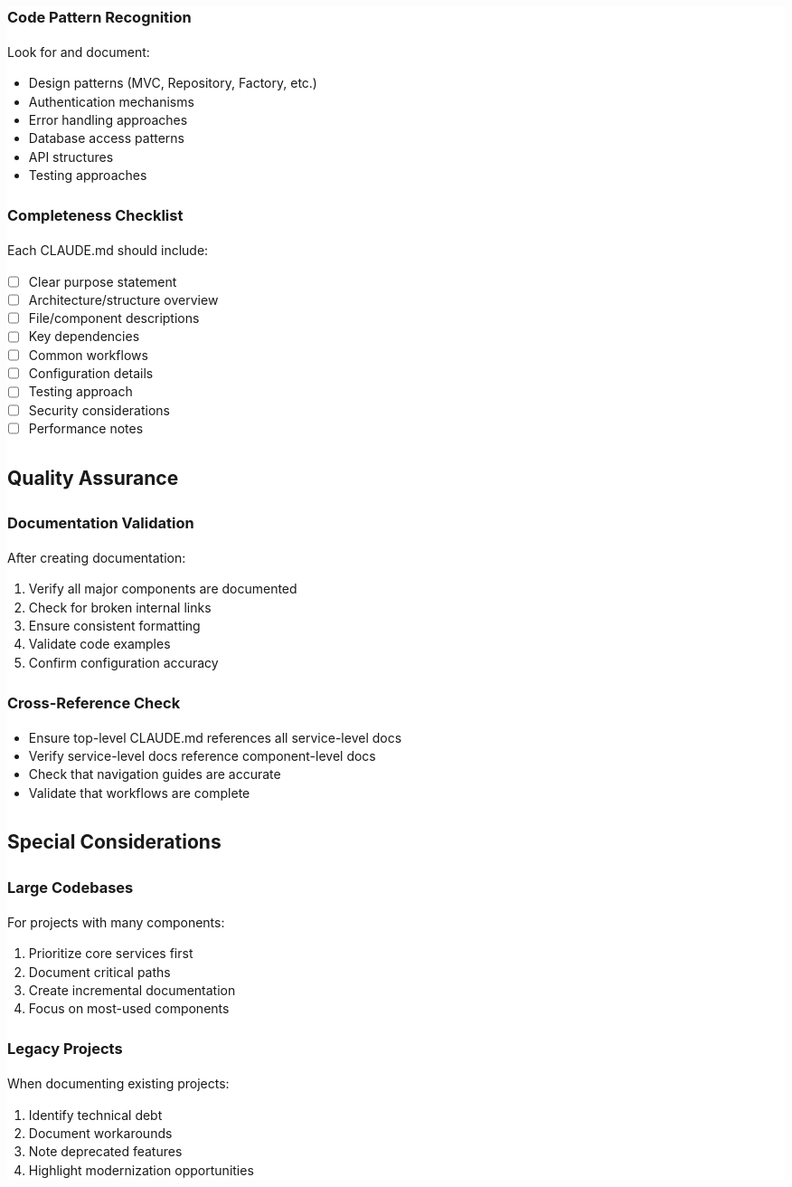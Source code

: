 ### Code Pattern Recognition
Look for and document:
- Design patterns (MVC, Repository, Factory, etc.)
- Authentication mechanisms
- Error handling approaches
- Database access patterns
- API structures
- Testing approaches

### Completeness Checklist
Each CLAUDE.md should include:
- [ ] Clear purpose statement
- [ ] Architecture/structure overview
- [ ] File/component descriptions
- [ ] Key dependencies
- [ ] Common workflows
- [ ] Configuration details
- [ ] Testing approach
- [ ] Security considerations
- [ ] Performance notes

## Quality Assurance

### Documentation Validation
After creating documentation:
1. Verify all major components are documented
2. Check for broken internal links
3. Ensure consistent formatting
4. Validate code examples
5. Confirm configuration accuracy

### Cross-Reference Check
- Ensure top-level CLAUDE.md references all service-level docs
- Verify service-level docs reference component-level docs
- Check that navigation guides are accurate
- Validate that workflows are complete

## Special Considerations

### Large Codebases
For projects with many components:
1. Prioritize core services first
2. Document critical paths
3. Create incremental documentation
4. Focus on most-used components

### Legacy Projects
When documenting existing projects:
1. Identify technical debt
2. Document workarounds
3. Note deprecated features
4. Highlight modernization opportunities
